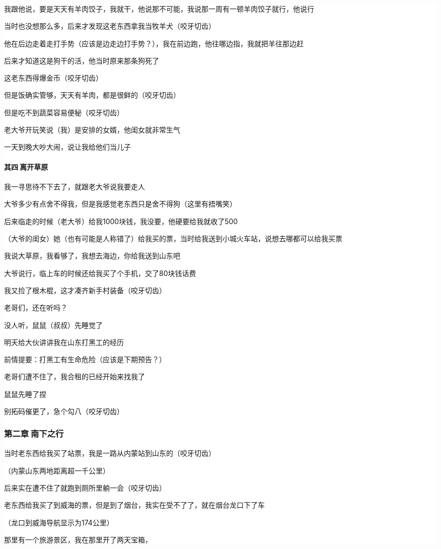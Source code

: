 我跟他说，要是天天有羊肉饺子，我就干，他说那不可能，我说那一周有一顿羊肉饺子就行，他说行

当时也没想那么多，后来才发现这老东西拿我当牧羊犬（咬牙切齿）

他在后边走着走打手势（应该是边走边打手势？），我在前边跑，他往哪边指，我就把羊往那边赶

后来才知道这是狗干的活，他当时原来那条狗死了

这老东西得爆金币（咬牙切齿）

但是饭确实管够，天天有羊肉，都是很鲜的（咬牙切齿）

但是吃不到蔬菜容易便秘（咬牙切齿）

老大爷开玩笑说（我）是安排的女婿，他闺女就非常生气

一天到晚大吵大闹，说让我给他们当儿子

#### 其四 离开草原

我一寻思待不下去了，就跟老大爷说我要走人

大爷多少有点舍不得我，但是我感觉老东西只是舍不得狗（这里有捂嘴笑）

后来临走的时候（老大爷）给我1000块钱，我没要，他硬要给我就收了500

（大爷的闺女）她（也有可能是人称错了）给我买的票，当时给我送到小城火车站，说想去哪都可以给我买票

我说大草原，我看够了，我想去海边，你给我送到山东吧

大爷说行，临上车的时候还给我买了个手机，交了80块钱话费

我又捡了根木棍，这才凑齐新手村装备（咬牙切齿）



老哥们，还在听吗？

没人听，鼠鼠（叔叔）先睡觉了

明天给大伙讲讲我在山东打黑工的经历

前情提要：打黑工有生命危险（应该是下期预告？）

老哥们遭不住了，我合租的已经开始来找我了

鼠鼠先睡了捏

别拓码催更了，急个勾八（咬牙切齿）



### 第二章 南下之行

当时老东西给我买了站票，我是一路从内蒙站到山东的（咬牙切齿）

（内蒙山东两地距离超一千公里）

后来实在遭不住了就跑到厕所里躺一会（咬牙切齿）

老东西给我买了到威海的票，但是到了烟台，我实在受不了了，就在烟台龙口下了车

（龙口到威海导航显示为174公里）

那里有一个旅游景区，我在那里开了两天宝箱，
